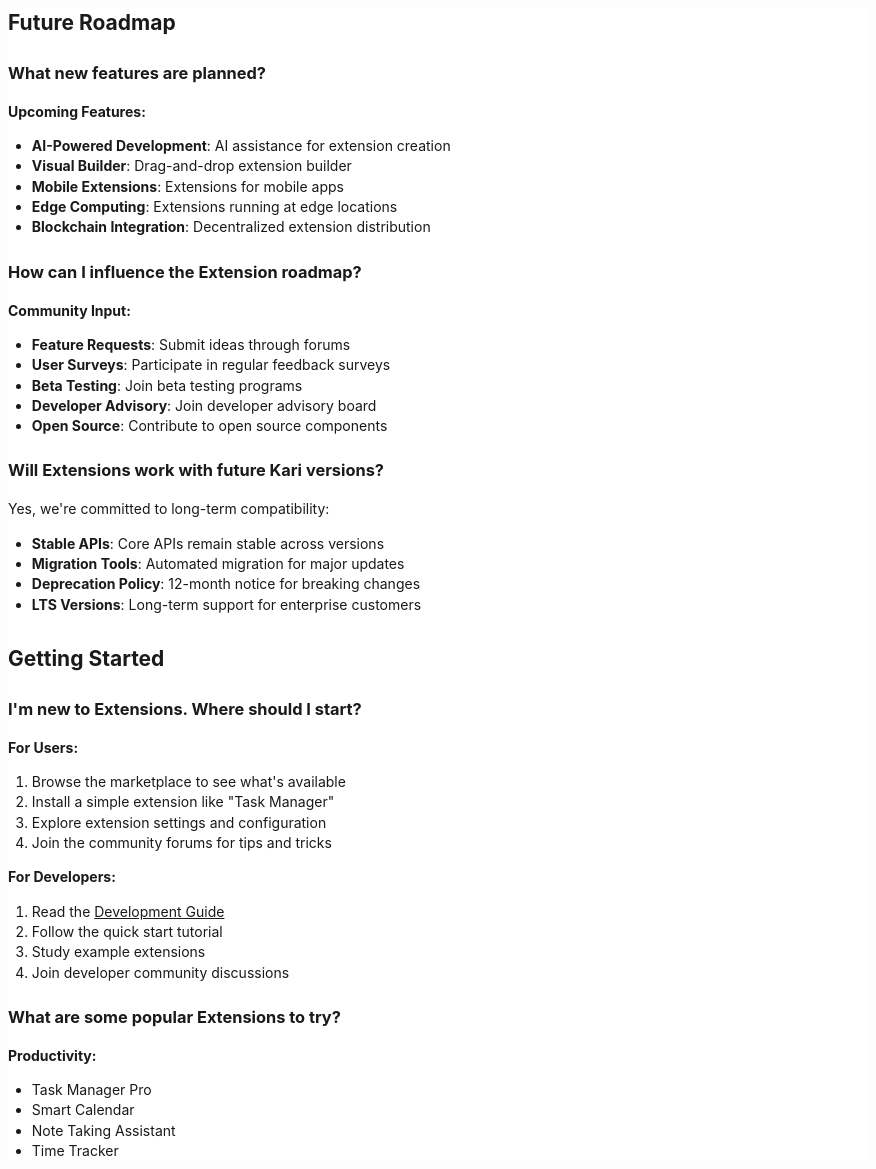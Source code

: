 ## Future Roadmap

### What new features are planned?

**Upcoming Features:**
- **AI-Powered Development**: AI assistance for extension creation
- **Visual Builder**: Drag-and-drop extension builder
- **Mobile Extensions**: Extensions for mobile apps
- **Edge Computing**: Extensions running at edge locations
- **Blockchain Integration**: Decentralized extension distribution

### How can I influence the Extension roadmap?

**Community Input:**
- **Feature Requests**: Submit ideas through forums
- **User Surveys**: Participate in regular feedback surveys
- **Beta Testing**: Join beta testing programs
- **Developer Advisory**: Join developer advisory board
- **Open Source**: Contribute to open source components

### Will Extensions work with future Kari versions?

Yes, we're committed to long-term compatibility:
- **Stable APIs**: Core APIs remain stable across versions
- **Migration Tools**: Automated migration for major updates
- **Deprecation Policy**: 12-month notice for breaking changes
- **LTS Versions**: Long-term support for enterprise customers

## Getting Started

### I'm new to Extensions. Where should I start?

**For Users:**
1. Browse the marketplace to see what's available
2. Install a simple extension like "Task Manager"
3. Explore extension settings and configuration
4. Join the community forums for tips and tricks

**For Developers:**
1. Read the [Development Guide](development-guide.md)
2. Follow the quick start tutorial
3. Study example extensions
4. Join developer community discussions

### What are some popular Extensions to try?

**Productivity:**
- Task Manager Pro
- Smart Calendar
- Note Taking Assistant
- Time Tracker
